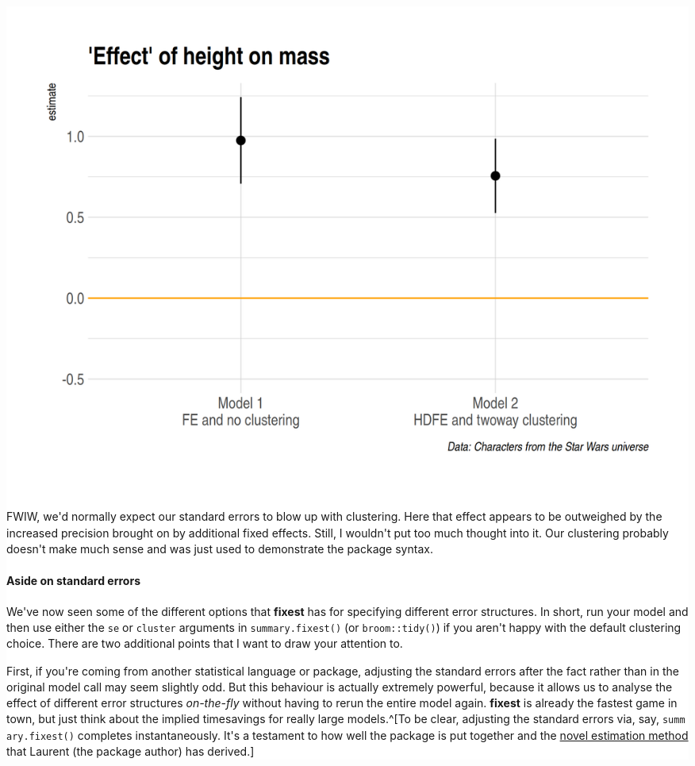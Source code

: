 ![](08-regression_files/figure-html/fe_mods_compared-1.png)

FWIW, we'd normally expect our standard errors to blow up with clustering. Here that effect appears to be outweighed by the increased precision brought on by additional fixed effects. Still, I wouldn't put too much thought into it. Our clustering probably doesn't make much sense and was just used to demonstrate the package syntax.

#### Aside on standard errors

We've now seen some of the different options that **fixest** has for specifying different error structures. In short, run your model and then use either the `se` or `cluster` arguments in `summary.fixest()` (or `broom::tidy()`) if you aren't happy with the default clustering choice. There are two additional points that I want to draw your attention to.

First, if you're coming from another statistical language or package, adjusting the standard errors after the fact rather than in the original model call may seem slightly odd. But this behaviour is actually extremely powerful, because it allows us to analyse the effect of different error structures *on-the-fly* without having to rerun the entire model again. **fixest** is already the fastest game in town, but just think about the implied timesavings for really large models.^[To be clear, adjusting the standard errors via, say, `summary.fixest()` completes instantaneously. It's a testament to how well the package is put together and the [novel estimation method](https://wwwen.uni.lu/content/download/110162/1299525/file/2018_13) that Laurent (the package author) has derived.]
